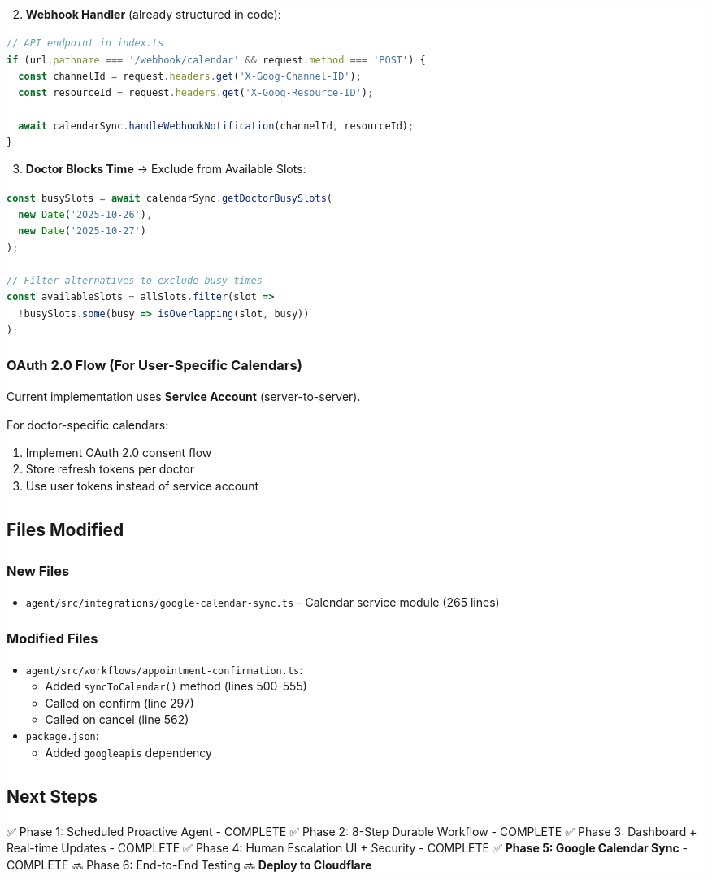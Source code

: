 2. **Webhook Handler** (already structured in code):
```typescript
// API endpoint in index.ts
if (url.pathname === '/webhook/calendar' && request.method === 'POST') {
  const channelId = request.headers.get('X-Goog-Channel-ID');
  const resourceId = request.headers.get('X-Goog-Resource-ID');

  await calendarSync.handleWebhookNotification(channelId, resourceId);
}
```

3. **Doctor Blocks Time** → Exclude from Available Slots:
```typescript
const busySlots = await calendarSync.getDoctorBusySlots(
  new Date('2025-10-26'),
  new Date('2025-10-27')
);

// Filter alternatives to exclude busy times
const availableSlots = allSlots.filter(slot =>
  !busySlots.some(busy => isOverlapping(slot, busy))
);
```

### OAuth 2.0 Flow (For User-Specific Calendars)

Current implementation uses **Service Account** (server-to-server).

For doctor-specific calendars:
1. Implement OAuth 2.0 consent flow
2. Store refresh tokens per doctor
3. Use user tokens instead of service account

## Files Modified

### New Files
- `agent/src/integrations/google-calendar-sync.ts` - Calendar service module (265 lines)

### Modified Files
- `agent/src/workflows/appointment-confirmation.ts`:
  - Added `syncToCalendar()` method (lines 500-555)
  - Called on confirm (line 297)
  - Called on cancel (line 562)
- `package.json`:
  - Added `googleapis` dependency

## Next Steps

✅ Phase 1: Scheduled Proactive Agent - COMPLETE
✅ Phase 2: 8-Step Durable Workflow - COMPLETE
✅ Phase 3: Dashboard + Real-time Updates - COMPLETE
✅ Phase 4: Human Escalation UI + Security - COMPLETE
✅ **Phase 5: Google Calendar Sync** - COMPLETE
🔜 Phase 6: End-to-End Testing
🔜 **Deploy to Cloudflare**
